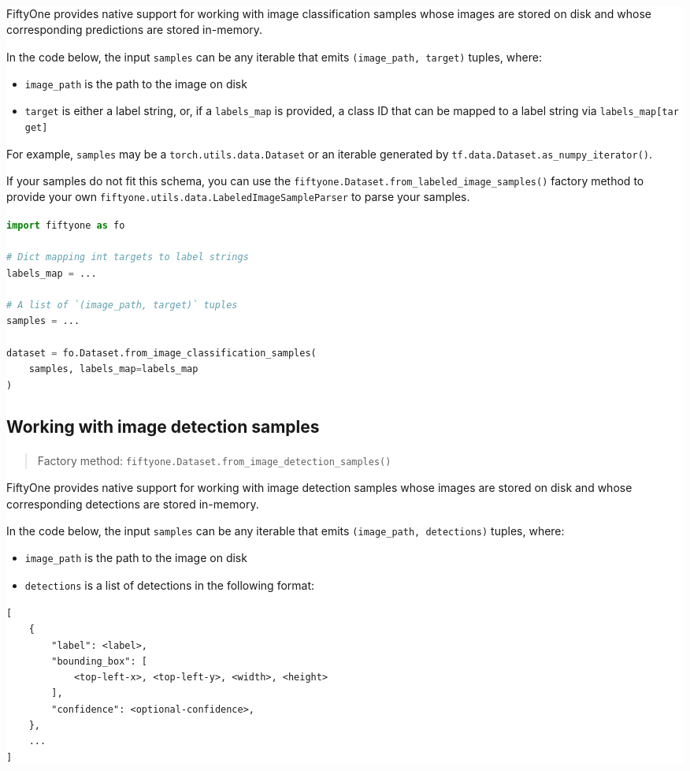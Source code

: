 FiftyOne provides native support for working with image classification samples
whose images are stored on disk and whose corresponding predictions are stored
in-memory.

In the code below, the input `samples` can be any iterable that emits
`(image_path, target)` tuples, where:

- `image_path` is the path to the image on disk

- `target` is either a label string, or, if a `labels_map` is provided, a class
ID that can be mapped to a label string via `labels_map[target]`

For example, `samples` may be a `torch.utils.data.Dataset` or an
iterable generated by `tf.data.Dataset.as_numpy_iterator()`.

If your samples do not fit this schema, you can use the
`fiftyone.Dataset.from_labeled_image_samples()` factory method to provide your
own `fiftyone.utils.data.LabeledImageSampleParser` to parse your samples.

```py
import fiftyone as fo

# Dict mapping int targets to label strings
labels_map = ...

# A list of `(image_path, target)` tuples
samples = ...

dataset = fo.Dataset.from_image_classification_samples(
    samples, labels_map=labels_map
)
```


## Working with image detection samples

> Factory method: `fiftyone.Dataset.from_image_detection_samples()`

FiftyOne provides native support for working with image detection samples whose
images are stored on disk and whose corresponding detections are stored
in-memory.

In the code below, the input `samples` can be any iterable that emits
`(image_path, detections)` tuples, where:

- `image_path` is the path to the image on disk

- `detections` is a list of detections in the following format:

```
[
    {
        "label": <label>,
        "bounding_box": [
            <top-left-x>, <top-left-y>, <width>, <height>
        ],
        "confidence": <optional-confidence>,
    },
    ...
]
```
